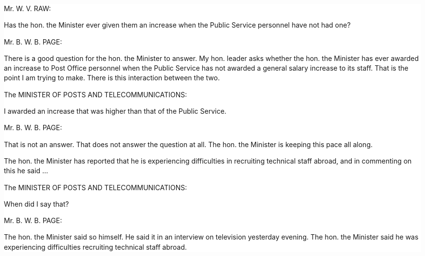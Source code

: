 </speech>

<speech by="#raw">

<from>Mr. <person refersTo="hansard_za">W. V. RAW</person>:</from>

<p>Has the hon. the Minister ever given them an increase when the Public Service personnel have not had one?</p>

</speech>

<speech by="#page">

<from>Mr. <person refersTo="hansard_za">B. W. B. PAGE</person>:</from>

<p>There is a good question for the hon. the Minister to answer. My hon. leader asks whether the hon. the Minister has ever awarded an increase to Post Office personnel when the Public Service has not awarded a general salary increase to its staff. That is the point I am trying to make. There is this interaction between the two.</p>

</speech>

<speech by="#minister_of_posts_and_telecommunications">

<from>The <person refersTo="hansard_za">MINISTER OF POSTS AND TELECOMMUNICATIONS</person>:</from>

<p>I awarded an increase that was higher than that of the Public Service.</p>

</speech>

<speech by="#page">

<from>Mr. <person refersTo="hansard_za">B. W. B. PAGE</person>:</from>

<p>That is not an answer. That does not answer the question at all. The hon. the Minister is keeping this pace all along.</p>

<p>The hon. the Minister has reported that he is experiencing difficulties in recruiting technical staff abroad, and in commenting on this he said &#x2026;</p>

</speech>

<speech by="#minister_of_posts_and_telecommunications">

<from>The <person refersTo="hansard_za">MINISTER OF POSTS AND TELECOMMUNICATIONS</person>:</from>

<p>When did I say that?</p>

</speech>

<speech by="#page">

<from><span class="col_2631-2632" refersTo="page_1334"/>Mr. <person refersTo="hansard_za">B. W. B. PAGE</person>:</from>

<p>The hon. the Minister said so himself. He said it in an interview on television yesterday evening. The hon. the Minister said he was experiencing difficulties recruiting technical staff abroad.</p>

</speech>

<speech by="#minister_of_posts_and_telecommunications">
